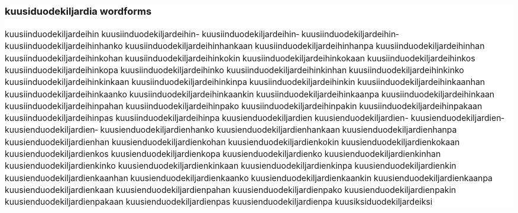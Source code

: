 
### kuusiduodekiljardia wordforms

kuusiinduodekiljardeihin
kuusiinduodekiljardeihin-
kuusiinduodekiljardeihin‐
kuusiinduodekiljardeihin‑
kuusiinduodekiljardeihinhanko
kuusiinduodekiljardeihinhankaan
kuusiinduodekiljardeihinhanpa
kuusiinduodekiljardeihinhan
kuusiinduodekiljardeihinkohan
kuusiinduodekiljardeihinkokin
kuusiinduodekiljardeihinkokaan
kuusiinduodekiljardeihinkos
kuusiinduodekiljardeihinkopa
kuusiinduodekiljardeihinko
kuusiinduodekiljardeihinkinhan
kuusiinduodekiljardeihinkinko
kuusiinduodekiljardeihinkinkaan
kuusiinduodekiljardeihinkinpa
kuusiinduodekiljardeihinkin
kuusiinduodekiljardeihinkaanhan
kuusiinduodekiljardeihinkaanko
kuusiinduodekiljardeihinkaankin
kuusiinduodekiljardeihinkaanpa
kuusiinduodekiljardeihinkaan
kuusiinduodekiljardeihinpahan
kuusiinduodekiljardeihinpako
kuusiinduodekiljardeihinpakin
kuusiinduodekiljardeihinpakaan
kuusiinduodekiljardeihinpas
kuusiinduodekiljardeihinpa
kuusienduodekiljardien
kuusienduodekiljardien-
kuusienduodekiljardien‐
kuusienduodekiljardien‑
kuusienduodekiljardienhanko
kuusienduodekiljardienhankaan
kuusienduodekiljardienhanpa
kuusienduodekiljardienhan
kuusienduodekiljardienkohan
kuusienduodekiljardienkokin
kuusienduodekiljardienkokaan
kuusienduodekiljardienkos
kuusienduodekiljardienkopa
kuusienduodekiljardienko
kuusienduodekiljardienkinhan
kuusienduodekiljardienkinko
kuusienduodekiljardienkinkaan
kuusienduodekiljardienkinpa
kuusienduodekiljardienkin
kuusienduodekiljardienkaanhan
kuusienduodekiljardienkaanko
kuusienduodekiljardienkaankin
kuusienduodekiljardienkaanpa
kuusienduodekiljardienkaan
kuusienduodekiljardienpahan
kuusienduodekiljardienpako
kuusienduodekiljardienpakin
kuusienduodekiljardienpakaan
kuusienduodekiljardienpas
kuusienduodekiljardienpa
kuusiksiduodekiljardeiksi